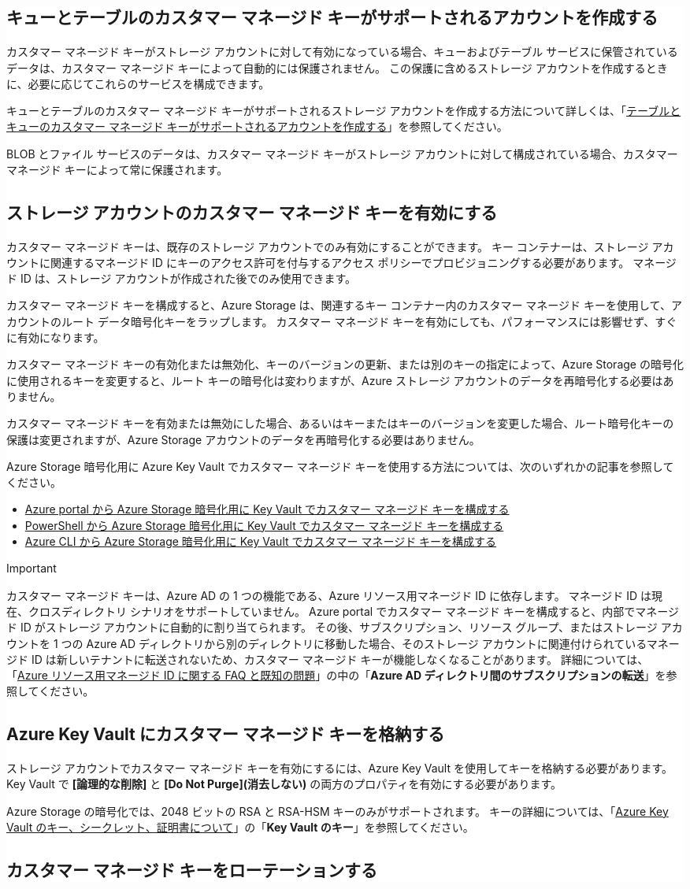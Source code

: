 ## <a name="create-an-account-that-supports-customer-managed-keys-for-queues-and-tables"></a>キューとテーブルのカスタマー マネージド キーがサポートされるアカウントを作成する

カスタマー マネージド キーがストレージ アカウントに対して有効になっている場合、キューおよびテーブル サービスに保管されているデータは、カスタマー マネージド キーによって自動的には保護されません。 この保護に含めるストレージ アカウントを作成するときに、必要に応じてこれらのサービスを構成できます。

キューとテーブルのカスタマー マネージド キーがサポートされるストレージ アカウントを作成する方法について詳しくは、「[テーブルとキューのカスタマー マネージド キーがサポートされるアカウントを作成する](account-encryption-key-create.md)」を参照してください。

BLOB とファイル サービスのデータは、カスタマー マネージド キーがストレージ アカウントに対して構成されている場合、カスタマー マネージド キーによって常に保護されます。

## <a name="enable-customer-managed-keys-for-a-storage-account"></a>ストレージ アカウントのカスタマー マネージド キーを有効にする

カスタマー マネージド キーは、既存のストレージ アカウントでのみ有効にすることができます。 キー コンテナーは、ストレージ アカウントに関連するマネージド ID にキーのアクセス許可を付与するアクセス ポリシーでプロビジョニングする必要があります。 マネージド ID は、ストレージ アカウントが作成された後でのみ使用できます。

カスタマー マネージド キーを構成すると、Azure Storage は、関連するキー コンテナー内のカスタマー マネージド キーを使用して、アカウントのルート データ暗号化キーをラップします。 カスタマー マネージド キーを有効にしても、パフォーマンスには影響せず、すぐに有効になります。

カスタマー マネージド キーの有効化または無効化、キーのバージョンの更新、または別のキーの指定によって、Azure Storage の暗号化に使用されるキーを変更すると、ルート キーの暗号化は変わりますが、Azure ストレージ アカウントのデータを再暗号化する必要はありません。

カスタマー マネージド キーを有効または無効にした場合、あるいはキーまたはキーのバージョンを変更した場合、ルート暗号化キーの保護は変更されますが、Azure Storage アカウントのデータを再暗号化する必要はありません。

Azure Storage 暗号化用に Azure Key Vault でカスタマー マネージド キーを使用する方法については、次のいずれかの記事を参照してください。

- [Azure portal から Azure Storage 暗号化用に Key Vault でカスタマー マネージド キーを構成する](storage-encryption-keys-portal.md)
- [PowerShell から Azure Storage 暗号化用に Key Vault でカスタマー マネージド キーを構成する](storage-encryption-keys-powershell.md)
- [Azure CLI から Azure Storage 暗号化用に Key Vault でカスタマー マネージド キーを構成する](storage-encryption-keys-cli.md)

> [!IMPORTANT]
> カスタマー マネージド キーは、Azure AD の 1 つの機能である、Azure リソース用マネージド ID に依存します。 マネージド ID は現在、クロスディレクトリ シナリオをサポートしていません。 Azure portal でカスタマー マネージド キーを構成すると、内部でマネージド ID がストレージ アカウントに自動的に割り当てられます。 その後、サブスクリプション、リソース グループ、またはストレージ アカウントを 1 つの Azure AD ディレクトリから別のディレクトリに移動した場合、そのストレージ アカウントに関連付けられているマネージド ID は新しいテナントに転送されないため、カスタマー マネージド キーが機能しなくなることがあります。 詳細については、「[Azure リソース用マネージド ID に関する FAQ と既知の問題](../../active-directory/managed-identities-azure-resources/known-issues.md#transferring-a-subscription-between-azure-ad-directories)」の中の「**Azure AD ディレクトリ間のサブスクリプションの転送**」を参照してください。  

## <a name="store-customer-managed-keys-in-azure-key-vault"></a>Azure Key Vault にカスタマー マネージド キーを格納する

ストレージ アカウントでカスタマー マネージド キーを有効にするには、Azure Key Vault を使用してキーを格納する必要があります。 Key Vault で **[論理的な削除]** と **[Do Not Purge]\(消去しない\)** の両方のプロパティを有効にする必要があります。

Azure Storage の暗号化では、2048 ビットの RSA と RSA-HSM キーのみがサポートされます。 キーの詳細については、「[Azure Key Vault のキー、シークレット、証明書について](../../key-vault/about-keys-secrets-and-certificates.md#key-vault-keys)」の「**Key Vault のキー**」を参照してください。

## <a name="rotate-customer-managed-keys"></a>カスタマー マネージド キーをローテーションする
